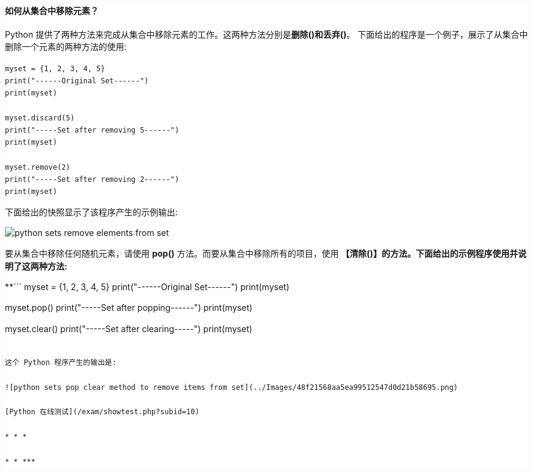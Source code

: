 #### 如何从集合中移除元素？

Python 提供了两种方法来完成从集合中移除元素的工作。这两种方法分别是**删除()**和**丢弃()**。 下面给出的程序是一个例子，展示了从集合中删除一个元素的两种方法的使用:

```
myset = {1, 2, 3, 4, 5}
print("------Original Set------")
print(myset)

myset.discard(5)
print("-----Set after removing 5------")
print(myset)

myset.remove(2)
print("-----Set after removing 2------")
print(myset)
```

下面给出的快照显示了该程序产生的示例输出:

![python sets remove elements from set](../Images/6b432a73a330fc13a8e2efc69905e3ab.png)

要从集合中移除任何随机元素，请使用 **pop()** 方法。而要从集合中移除所有的项目，使用 **【清除()】的方法。下面给出的示例程序使用并说明了这两种方法:**

 **```
myset = {1, 2, 3, 4, 5}
print("------Original Set------")
print(myset)

myset.pop()
print("-----Set after popping------")
print(myset)

myset.clear()
print("-----Set after clearing-----")
print(myset)
```

这个 Python 程序产生的输出是:

![python sets pop clear method to remove items from set](../Images/48f21568aa5ea99512547d0d21b58695.png)

[Python 在线测试](/exam/showtest.php?subid=10)

* * *

* * ***